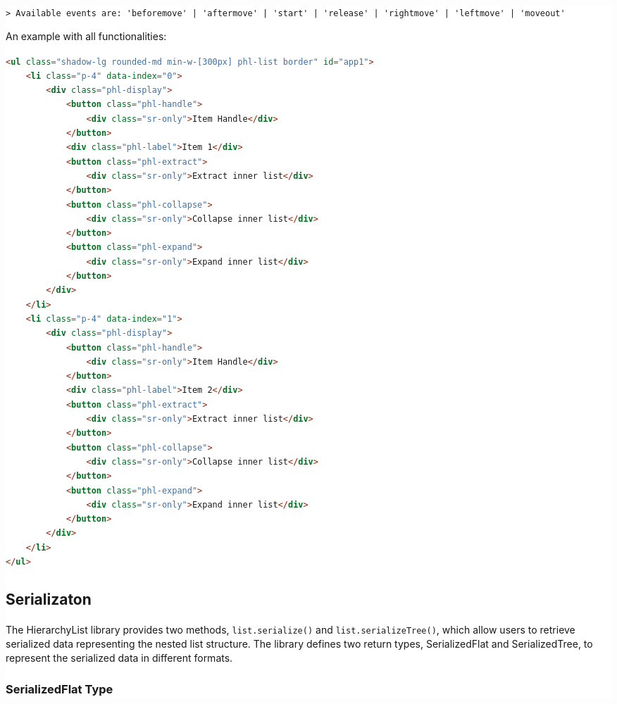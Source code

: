     > Available events are: 'beforemove' | 'aftermove' | 'start' | 'release' | 'rightmove' | 'leftmove' | 'moveout'

An example with all functionalities:

```html
<ul class="shadow-lg rounded-md min-w-[300px] phl-list border" id="app1">
    <li class="p-4" data-index="0">
        <div class="phl-display">
            <button class="phl-handle">
                <div class="sr-only">Item Handle</div>
            </button>
            <div class="phl-label">Item 1</div>
            <button class="phl-extract">
                <div class="sr-only">Extract inner list</div>
            </button>
            <button class="phl-collapse">
                <div class="sr-only">Collapse inner list</div>
            </button>
            <button class="phl-expand">
                <div class="sr-only">Expand inner list</div>
            </button>
        </div>
    </li>
    <li class="p-4" data-index="1">
        <div class="phl-display">
            <button class="phl-handle">
                <div class="sr-only">Item Handle</div>
            </button>
            <div class="phl-label">Item 2</div>
            <button class="phl-extract">
                <div class="sr-only">Extract inner list</div>
            </button>
            <button class="phl-collapse">
                <div class="sr-only">Collapse inner list</div>
            </button>
            <button class="phl-expand">
                <div class="sr-only">Expand inner list</div>
            </button>
        </div>
    </li>
</ul>
```

## Serializaton

The HierarchyList library provides two methods, `list.serialize()` and `list.serializeTree()`, which allow users to retrieve serialized data representing the nested list structure. The library defines two return types, SerializedFlat and SerializedTree, to represent the serialized data in different formats.

### SerializedFlat Type
